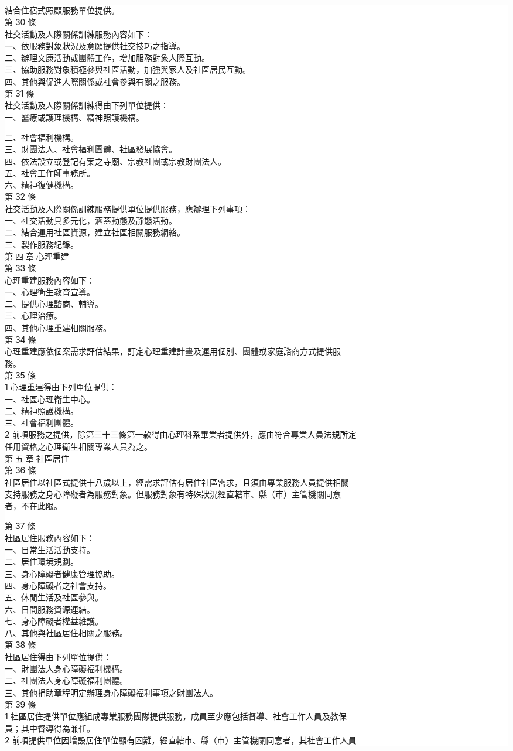 結合住宿式照顧服務單位提供。  
第 30 條  
社交活動及人際關係訓練服務內容如下：  
一、依服務對象狀況及意願提供社交技巧之指導。  
二、辦理文康活動或團體工作，增加服務對象人際互動。  
三、協助服務對象積極參與社區活動，加強與家人及社區居民互動。  
四、其他與促進人際關係或社會參與有關之服務。  
第 31 條  
社交活動及人際關係訓練得由下列單位提供：  
一、醫療或護理機構、精神照護機構。  


二、社會福利機構。  
三、財團法人、社會福利團體、社區發展協會。  
四、依法設立或登記有案之寺廟、宗教社團或宗教財團法人。  
五、社會工作師事務所。  
六、精神復健機構。  
第 32 條  
社交活動及人際關係訓練服務提供單位提供服務，應辦理下列事項：  
一、社交活動具多元化，涵蓋動態及靜態活動。  
二、結合運用社區資源，建立社區相關服務網絡。  
三、製作服務紀錄。  
第 四 章 心理重建  
第 33 條  
心理重建服務內容如下：  
一、心理衛生教育宣導。  
二、提供心理諮商、輔導。  
三、心理治療。  
四、其他心理重建相關服務。  
第 34 條  
心理重建應依個案需求評估結果，訂定心理重建計畫及運用個別、團體或家庭諮商方式提供服  
務。  
第 35 條  
1 心理重建得由下列單位提供：  
一、社區心理衛生中心。  
二、精神照護機構。  
三、社會福利團體。  
2 前項服務之提供，除第三十三條第一款得由心理科系畢業者提供外，應由符合專業人員法規所定  
任用資格之心理衛生相關專業人員為之。  
第 五 章 社區居住  
第 36 條  
社區居住以社區式提供十八歲以上，經需求評估有居住社區需求，且須由專業服務人員提供相關  
支持服務之身心障礙者為服務對象。但服務對象有特殊狀況經直轄市、縣（市）主管機關同意  
者，不在此限。  


第 37 條  
社區居住服務內容如下：  
一、日常生活活動支持。  
二、居住環境規劃。  
三、身心障礙者健康管理協助。  
四、身心障礙者之社會支持。  
五、休閒生活及社區參與。  
六、日間服務資源連結。  
七、身心障礙者權益維護。  
八、其他與社區居住相關之服務。  
第 38 條  
社區居住得由下列單位提供：  
一、財團法人身心障礙福利機構。  
二、社團法人身心障礙福利團體。  
三、其他捐助章程明定辦理身心障礙福利事項之財團法人。  
第 39 條  
1 社區居住提供單位應組成專業服務團隊提供服務，成員至少應包括督導、社會工作人員及教保  
員；其中督導得為兼任。  
2 前項提供單位因增設居住單位顯有困難，經直轄市、縣（市）主管機關同意者，其社會工作人員  